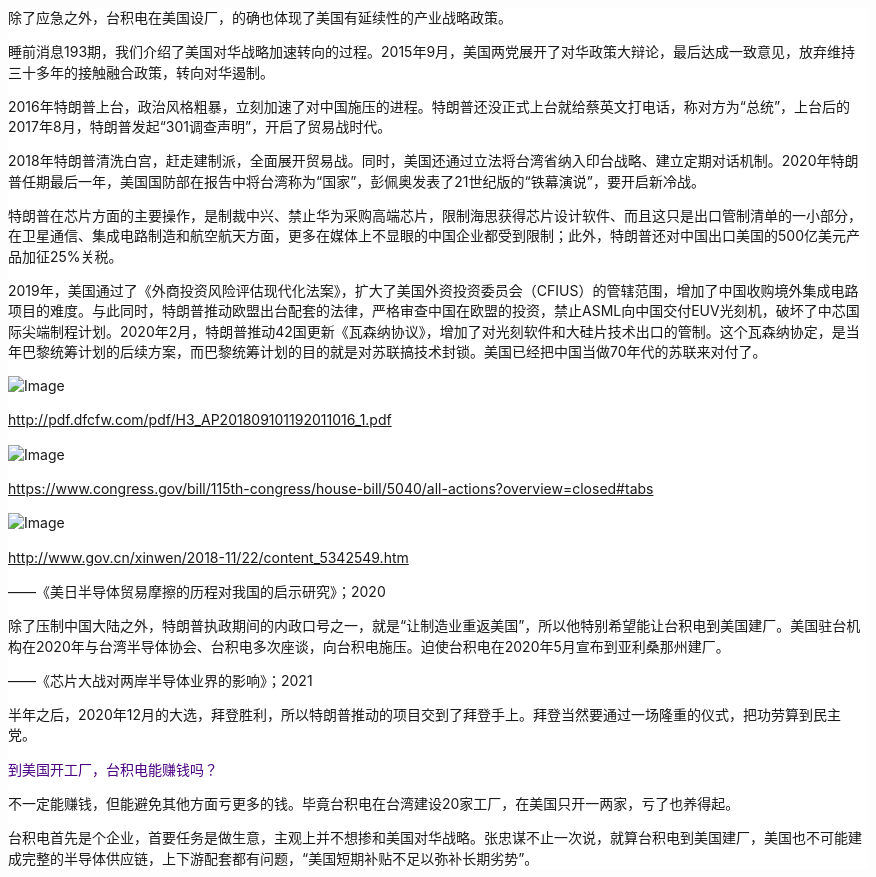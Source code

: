 

除了应急之外，台积电在美国设厂，的确也体现了美国有延续性的产业战略政策。



睡前消息193期，我们介绍了美国对华战略加速转向的过程。2015年9月，美国两党展开了对华政策大辩论，最后达成一致意见，放弃维持三十多年的接触融合政策，转向对华遏制。



2016年特朗普上台，政治风格粗暴，立刻加速了对中国施压的进程。特朗普还没正式上台就给蔡英文打电话，称对方为“总统”，上台后的2017年8月，特朗普发起“301调查声明”，开启了贸易战时代。



2018年特朗普清洗白宫，赶走建制派，全面展开贸易战。同时，美国还通过立法将台湾省纳入印台战略、建立定期对话机制。2020年特朗普任期最后一年，美国国防部在报告中将台湾称为“国家”，彭佩奥发表了21世纪版的“铁幕演说”，要开启新冷战。



特朗普在芯片方面的主要操作，是制裁中兴、禁止华为采购高端芯片，限制海思获得芯片设计软件、而且这只是出口管制清单的一小部分，在卫星通信、集成电路制造和航空航天方面，更多在媒体上不显眼的中国企业都受到限制；此外，特朗普还对中国出口美国的500亿美元产品加征25%关税。



2019年，美国通过了《外商投资风险评估现代化法案》，扩大了美国外资投资委员会（CFIUS）的管辖范围，增加了中国收购境外集成电路项目的难度。与此同时，特朗普推动欧盟出台配套的法律，严格审查中国在欧盟的投资，禁止ASML向中国交付EUV光刻机，破坏了中芯国际尖端制程计划。2020年2月，特朗普推动42国更新《瓦森纳协议》，增加了对光刻软件和大硅片技术出口的管制。这个瓦森纳协定，是当年巴黎统筹计划的后续方案，而巴黎统筹计划的目的就是对苏联搞技术封锁。美国已经把中国当做70年代的苏联来对付了。

![Image](https://img.bedtime.news/2022/12/27/63aa08c69ce19.png)

http://pdf.dfcfw.com/pdf/H3_AP201809101192011016_1.pdf

 

![Image](https://img.bedtime.news/2022/12/27/63aa08c853c31.png)

https://www.congress.gov/bill/115th-congress/house-bill/5040/all-actions?overview=closed#tabs



 ![Image](https://img.bedtime.news/2022/12/27/63aa08c9f3a63.png)

http://www.gov.cn/xinwen/2018-11/22/content_5342549.htm

——《美日半导体贸易摩擦的历程对我国的启示研究》；2020



除了压制中国大陆之外，特朗普执政期间的内政口号之一，就是“让制造业重返美国”，所以他特别希望能让台积电到美国建厂。美国驻台机构在2020年与台湾半导体协会、台积电多次座谈，向台积电施压。迫使台积电在2020年5月宣布到亚利桑那州建厂。

——《芯片大战对两岸半导体业界的影响》；2021



半年之后，2020年12月的大选，拜登胜利，所以特朗普推动的项目交到了拜登手上。拜登当然要通过一场隆重的仪式，把功劳算到民主党。



<font color="indigo">到美国开工厂，台积电能赚钱吗？</font>



不一定能赚钱，但能避免其他方面亏更多的钱。毕竟台积电在台湾建设20家工厂，在美国只开一两家，亏了也养得起。



台积电首先是个企业，首要任务是做生意，主观上并不想掺和美国对华战略。张忠谋不止一次说，就算台积电到美国建厂，美国也不可能建成完整的半导体供应链，上下游配套都有问题，“美国短期补贴不足以弥补长期劣势”。

